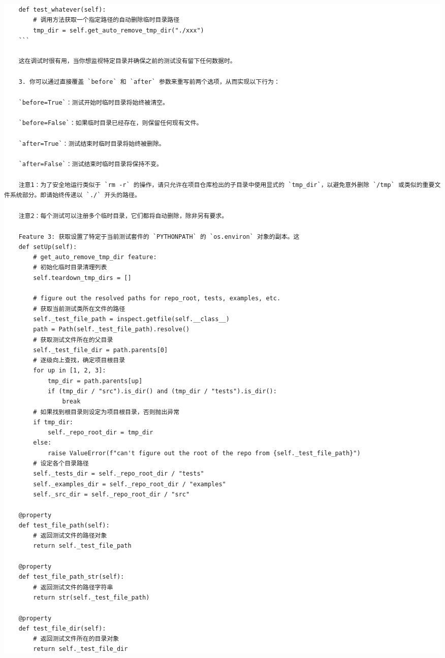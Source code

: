 ```
    def test_whatever(self):
        # 调用方法获取一个指定路径的自动删除临时目录路径
        tmp_dir = self.get_auto_remove_tmp_dir("./xxx")
    ```

    这在调试时很有用，当你想监视特定目录并确保之前的测试没有留下任何数据时。

    3. 你可以通过直接覆盖 `before` 和 `after` 参数来重写前两个选项，从而实现以下行为：

    `before=True`：测试开始时临时目录将始终被清空。

    `before=False`：如果临时目录已经存在，则保留任何现有文件。

    `after=True`：测试结束时临时目录将始终被删除。

    `after=False`：测试结束时临时目录将保持不变。

    注意1：为了安全地运行类似于 `rm -r` 的操作，请只允许在项目仓库检出的子目录中使用显式的 `tmp_dir`，以避免意外删除 `/tmp` 或类似的重要文件系统部分。即请始终传递以 `./` 开头的路径。

    注意2：每个测试可以注册多个临时目录，它们都将自动删除，除非另有要求。

    Feature 3: 获取设置了特定于当前测试套件的 `PYTHONPATH` 的 `os.environ` 对象的副本。这
    def setUp(self):
        # get_auto_remove_tmp_dir feature:
        # 初始化临时目录清理列表
        self.teardown_tmp_dirs = []

        # figure out the resolved paths for repo_root, tests, examples, etc.
        # 获取当前测试类所在文件的路径
        self._test_file_path = inspect.getfile(self.__class__)
        path = Path(self._test_file_path).resolve()
        # 获取测试文件所在的父目录
        self._test_file_dir = path.parents[0]
        # 逐级向上查找，确定项目根目录
        for up in [1, 2, 3]:
            tmp_dir = path.parents[up]
            if (tmp_dir / "src").is_dir() and (tmp_dir / "tests").is_dir():
                break
        # 如果找到根目录则设定为项目根目录，否则抛出异常
        if tmp_dir:
            self._repo_root_dir = tmp_dir
        else:
            raise ValueError(f"can't figure out the root of the repo from {self._test_file_path}")
        # 设定各个目录路径
        self._tests_dir = self._repo_root_dir / "tests"
        self._examples_dir = self._repo_root_dir / "examples"
        self._src_dir = self._repo_root_dir / "src"

    @property
    def test_file_path(self):
        # 返回测试文件的路径对象
        return self._test_file_path

    @property
    def test_file_path_str(self):
        # 返回测试文件的路径字符串
        return str(self._test_file_path)

    @property
    def test_file_dir(self):
        # 返回测试文件所在的目录对象
        return self._test_file_dir
```